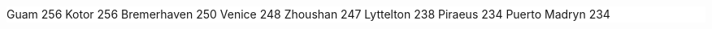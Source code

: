 </td>
</tr>
<tr>
<td style="text-align:left;">
Guam
</td>
<td style="text-align:right;">
256
</td>
</tr>
<tr>
<td style="text-align:left;">
Kotor
</td>
<td style="text-align:right;">
256
</td>
</tr>
<tr>
<td style="text-align:left;">
Bremerhaven
</td>
<td style="text-align:right;">
250
</td>
</tr>
<tr>
<td style="text-align:left;">
Venice
</td>
<td style="text-align:right;">
248
</td>
</tr>
<tr>
<td style="text-align:left;">
Zhoushan
</td>
<td style="text-align:right;">
247
</td>
</tr>
<tr>
<td style="text-align:left;">
Lyttelton
</td>
<td style="text-align:right;">
238
</td>
</tr>
<tr>
<td style="text-align:left;">
Piraeus
</td>
<td style="text-align:right;">
234
</td>
</tr>
<tr>
<td style="text-align:left;">
Puerto Madryn
</td>
<td style="text-align:right;">
234